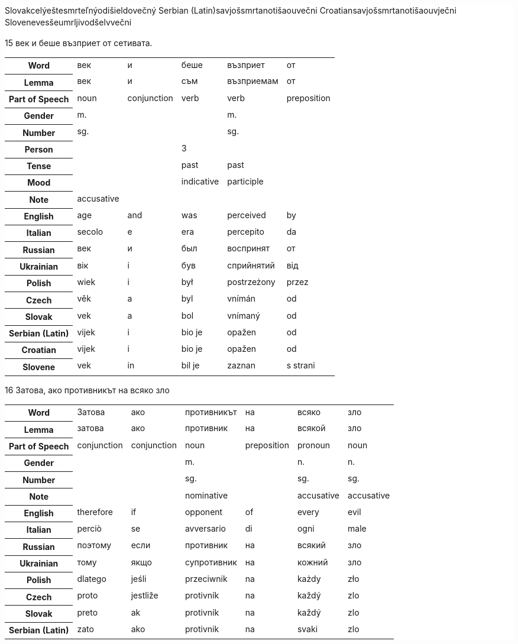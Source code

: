 <tr><th>Slovak</th><td>celý</td><td>ešte</td><td>smrteľný</td><td>odišiel</td><td>do</td><td>večný</td></tr>
<tr><th>Serbian (Latin)</th><td>sav</td><td>još</td><td>smrtan</td><td>otišao</td><td>u</td><td>večni</td></tr>
<tr><th>Croatian</th><td>sav</td><td>još</td><td>smrtan</td><td>otišao</td><td>u</td><td>vječni</td></tr>
<tr><th>Slovene</th><td>ves</td><td>še</td><td>umrljiv</td><td>odšel</td><td>v</td><td>večni</td></tr>
</table>

15 век и беше възприет от сетивата.

<table>
<tr><th>Word</th><td>век</td><td>и</td><td>беше</td><td>възприет</td><td>от</td></tr>
<tr><th>Lemma</th><td>век</td><td>и</td><td>съм</td><td>възприемам</td><td>от</td></tr>
<tr><th>Part of Speech</th><td>noun</td><td>conjunction</td><td>verb</td><td>verb</td><td>preposition</td></tr>
<tr><th>Gender</th><td>m.</td><td></td><td></td><td>m.</td><td></td></tr>
<tr><th>Number</th><td>sg.</td><td></td><td></td><td>sg.</td><td></td></tr>
<tr><th>Person</th><td></td><td></td><td>3</td><td></td><td></td></tr>
<tr><th>Tense</th><td></td><td></td><td>past</td><td>past</td><td></td></tr>
<tr><th>Mood</th><td></td><td></td><td>indicative</td><td>participle</td><td></td></tr>
<tr><th>Note</th><td>accusative</td><td></td><td></td><td></td><td></td></tr>
<tr><th>English</th><td>age</td><td>and</td><td>was</td><td>perceived</td><td>by</td></tr>
<tr><th>Italian</th><td>secolo</td><td>e</td><td>era</td><td>percepito</td><td>da</td></tr>
<tr><th>Russian</th><td>век</td><td>и</td><td>был</td><td>воспринят</td><td>от</td></tr>
<tr><th>Ukrainian</th><td>вік</td><td>і</td><td>був</td><td>сприйнятий</td><td>від</td></tr>
<tr><th>Polish</th><td>wiek</td><td>i</td><td>był</td><td>postrzeżony</td><td>przez</td></tr>
<tr><th>Czech</th><td>věk</td><td>a</td><td>byl</td><td>vnímán</td><td>od</td></tr>
<tr><th>Slovak</th><td>vek</td><td>a</td><td>bol</td><td>vnímaný</td><td>od</td></tr>
<tr><th>Serbian (Latin)</th><td>vijek</td><td>i</td><td>bio je</td><td>opažen</td><td>od</td></tr>
<tr><th>Croatian</th><td>vijek</td><td>i</td><td>bio je</td><td>opažen</td><td>od</td></tr>
<tr><th>Slovene</th><td>vek</td><td>in</td><td>bil je</td><td>zaznan</td><td>s strani</td></tr>
</table>

16 Затова, ако противникът на всяко зло

<table>
<tr><th>Word</th><td>Затова</td><td>ако</td><td>противникът</td><td>на</td><td>всяко</td><td>зло</td></tr>
<tr><th>Lemma</th><td>затова</td><td>ако</td><td>противник</td><td>на</td><td>всякой</td><td>зло</td></tr>
<tr><th>Part of Speech</th><td>conjunction</td><td>conjunction</td><td>noun</td><td>preposition</td><td>pronoun</td><td>noun</td></tr>
<tr><th>Gender</th><td></td><td></td><td>m.</td><td></td><td>n.</td><td>n.</td></tr>
<tr><th>Number</th><td></td><td></td><td>sg.</td><td></td><td>sg.</td><td>sg.</td></tr>
<tr><th>Note</th><td></td><td></td><td>nominative</td><td></td><td>accusative</td><td>accusative</td></tr>
<tr><th>English</th><td>therefore</td><td>if</td><td>opponent</td><td>of</td><td>every</td><td>evil</td></tr>
<tr><th>Italian</th><td>perciò</td><td>se</td><td>avversario</td><td>di</td><td>ogni</td><td>male</td></tr>
<tr><th>Russian</th><td>поэтому</td><td>если</td><td>противник</td><td>на</td><td>всякий</td><td>зло</td></tr>
<tr><th>Ukrainian</th><td>тому</td><td>якщо</td><td>супротивник</td><td>на</td><td>кожний</td><td>зло</td></tr>
<tr><th>Polish</th><td>dlatego</td><td>jeśli</td><td>przeciwnik</td><td>na</td><td>każdy</td><td>zło</td></tr>
<tr><th>Czech</th><td>proto</td><td>jestliže</td><td>protivník</td><td>na</td><td>každý</td><td>zlo</td></tr>
<tr><th>Slovak</th><td>preto</td><td>ak</td><td>protivník</td><td>na</td><td>každý</td><td>zlo</td></tr>
<tr><th>Serbian (Latin)</th><td>zato</td><td>ako</td><td>protivnik</td><td>na</td><td>svaki</td><td>zlo</td></tr>